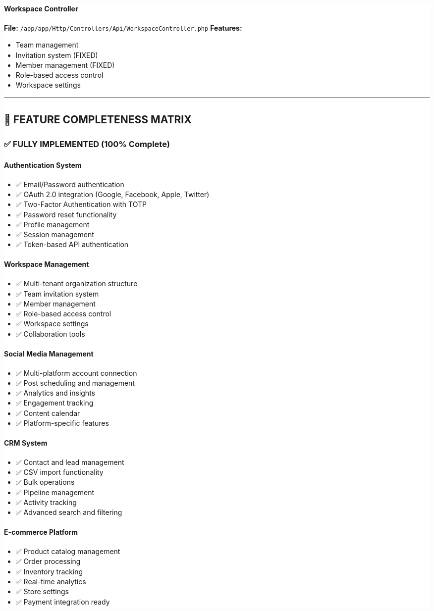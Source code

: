 #### **Workspace Controller**
**File:** `/app/app/Http/Controllers/Api/WorkspaceController.php`
**Features:**
- Team management
- Invitation system (FIXED)
- Member management (FIXED)
- Role-based access control
- Workspace settings

---

## 🎯 **FEATURE COMPLETENESS MATRIX**

### **✅ FULLY IMPLEMENTED (100% Complete)**

#### **Authentication System**
- ✅ Email/Password authentication
- ✅ OAuth 2.0 integration (Google, Facebook, Apple, Twitter)
- ✅ Two-Factor Authentication with TOTP
- ✅ Password reset functionality
- ✅ Profile management
- ✅ Session management
- ✅ Token-based API authentication

#### **Workspace Management**
- ✅ Multi-tenant organization structure
- ✅ Team invitation system
- ✅ Member management
- ✅ Role-based access control
- ✅ Workspace settings
- ✅ Collaboration tools

#### **Social Media Management**
- ✅ Multi-platform account connection
- ✅ Post scheduling and management
- ✅ Analytics and insights
- ✅ Engagement tracking
- ✅ Content calendar
- ✅ Platform-specific features

#### **CRM System**
- ✅ Contact and lead management
- ✅ CSV import functionality
- ✅ Bulk operations
- ✅ Pipeline management
- ✅ Activity tracking
- ✅ Advanced search and filtering

#### **E-commerce Platform**
- ✅ Product catalog management
- ✅ Order processing
- ✅ Inventory tracking
- ✅ Real-time analytics
- ✅ Store settings
- ✅ Payment integration ready
